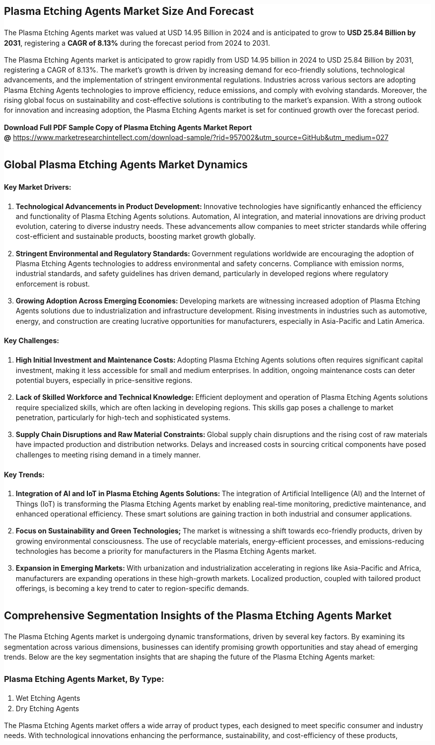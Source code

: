 <h2>Plasma Etching Agents Market Size And Forecast</h2><p>The Plasma Etching Agents market was valued at USD 14.95 Billion in 2024 and is anticipated to grow to <strong>USD 25.84 Billion by 2031</strong>, registering a <strong>CAGR of 8.13%</strong> during the forecast period from 2024 to 2031.</p><p>The Plasma Etching Agents market is anticipated to grow rapidly from USD 14.95 billion in 2024 to USD 25.84 Billion by 2031, registering a CAGR of 8.13%. The market’s growth is driven by increasing demand for eco-friendly solutions, technological advancements, and the implementation of stringent environmental regulations. Industries across various sectors are adopting Plasma Etching Agents technologies to improve efficiency, reduce emissions, and comply with evolving standards. Moreover, the rising global focus on sustainability and cost-effective solutions is contributing to the market’s expansion. With a strong outlook for innovation and increasing adoption, the Plasma Etching Agents market is set for continued growth over the forecast period.</p><p><strong>Download Full PDF Sample Copy of Plasma Etching Agents Market Report @</strong>&nbsp;<a href="https://www.marketresearchintellect.com/download-sample/?rid=957002&amp;utm_source=GitHub&amp;utm_medium=027">https://www.marketresearchintellect.com/download-sample/?rid=957002&amp;utm_source=GitHub&amp;utm_medium=027</a></p><h2>Global Plasma Etching Agents Market Dynamics</h2><h4><strong>Key Market Drivers:</strong></h4><ol><li><p><strong>Technological Advancements in Product Development:&nbsp;</strong>Innovative technologies have significantly enhanced the efficiency and functionality of Plasma Etching Agents solutions. Automation, AI integration, and material innovations are driving product evolution, catering to diverse industry needs. These advancements allow companies to meet stricter standards while offering cost-efficient and sustainable products, boosting market growth globally.</p></li><li><p><strong>Stringent Environmental and Regulatory Standards:&nbsp;</strong>Government regulations worldwide are encouraging the adoption of Plasma Etching Agents technologies to address environmental and safety concerns. Compliance with emission norms, industrial standards, and safety guidelines has driven demand, particularly in developed regions where regulatory enforcement is robust.</p></li><li><p><strong>Growing Adoption Across Emerging Economies:&nbsp;</strong>Developing markets are witnessing increased adoption of Plasma Etching Agents solutions due to industrialization and infrastructure development. Rising investments in industries such as automotive, energy, and construction are creating lucrative opportunities for manufacturers, especially in Asia-Pacific and Latin America.</p></li></ol><h4><strong>Key Challenges:</strong></h4><ol><li><p><strong>High Initial Investment and Maintenance Costs:&nbsp;</strong>Adopting Plasma Etching Agents solutions often requires significant capital investment, making it less accessible for small and medium enterprises. In addition, ongoing maintenance costs can deter potential buyers, especially in price-sensitive regions.</p></li><li><p><strong>Lack of Skilled Workforce and Technical Knowledge:&nbsp;</strong>Efficient deployment and operation of Plasma Etching Agents solutions require specialized skills, which are often lacking in developing regions. This skills gap poses a challenge to market penetration, particularly for high-tech and sophisticated systems.</p></li><li><p><strong>Supply Chain Disruptions and Raw Material Constraints:&nbsp;</strong>Global supply chain disruptions and the rising cost of raw materials have impacted production and distribution networks. Delays and increased costs in sourcing critical components have posed challenges to meeting rising demand in a timely manner.</p></li></ol><h4><strong>Key Trends:</strong></h4><ol><li><p><strong>Integration of AI and IoT in Plasma Etching Agents Solutions:&nbsp;</strong>The integration of Artificial Intelligence (AI) and the Internet of Things (IoT) is transforming the Plasma Etching Agents market by enabling real-time monitoring, predictive maintenance, and enhanced operational efficiency. These smart solutions are gaining traction in both industrial and consumer applications.</p></li><li><p><strong>Focus on Sustainability and Green Technologies;&nbsp;</strong>The market is witnessing a shift towards eco-friendly products, driven by growing environmental consciousness. The use of recyclable materials, energy-efficient processes, and emissions-reducing technologies has become a priority for manufacturers in the Plasma Etching Agents market.</p></li><li><p><strong>Expansion in Emerging Markets:&nbsp;</strong>With urbanization and industrialization accelerating in regions like Asia-Pacific and Africa, manufacturers are expanding operations in these high-growth markets. Localized production, coupled with tailored product offerings, is becoming a key trend to cater to region-specific demands.</p></li></ol><div class="article-main__content" data-test-id="publishing-text-block"><h2>Comprehensive Segmentation Insights of the Plasma Etching Agents Market</h2><p>The Plasma Etching Agents market is undergoing dynamic transformations, driven by several key factors. By examining its segmentation across various dimensions, businesses can identify promising growth opportunities and stay ahead of emerging trends. Below are the key segmentation insights that are shaping the future of the Plasma Etching Agents market:</p><h3><strong>Plasma Etching Agents Market, By Type:<br /></strong></h3><ol><li>Wet Etching Agents<li> Dry Etching Agents</li></ol><p>The Plasma Etching Agents market offers a wide array of product types, each designed to meet specific consumer and industry needs. With technological innovations enhancing the performance, sustainability, and cost-efficiency of these products,